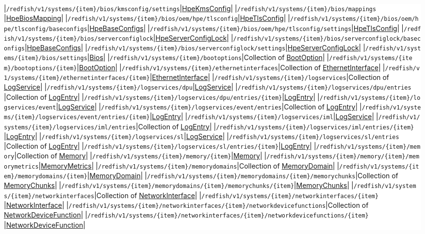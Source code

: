 |`/redfish/v1/systems/{item}/bios/kmsconfig/settings`|[HpeKmsConfig](ilo6_hpe_resourcedefns168/#hpekmsconfig)|
|`/redfish/v1/systems/{item}/bios/mappings`|[HpeBiosMapping](ilo6_hpe_resourcedefns168/#hpebiosmapping)|
|`/redfish/v1/systems/{item}/bios/oem/hpe/tlsconfig`|[HpeTlsConfig](ilo6_hpe_resourcedefns168/#hpetlsconfig)|
|`/redfish/v1/systems/{item}/bios/oem/hpe/tlsconfig/baseconfigs`|[HpeBaseConfigs](ilo6_hpe_resourcedefns168/#hpebaseconfigs)|
|`/redfish/v1/systems/{item}/bios/oem/hpe/tlsconfig/settings`|[HpeTlsConfig](ilo6_hpe_resourcedefns168/#hpetlsconfig)|
|`/redfish/v1/systems/{item}/bios/serverconfiglock`|[HpeServerConfigLock](ilo6_hpe_resourcedefns168/#hpeserverconfiglock)|
|`/redfish/v1/systems/{item}/bios/serverconfiglock/baseconfigs`|[HpeBaseConfigs](ilo6_hpe_resourcedefns168/#hpebaseconfigs)|
|`/redfish/v1/systems/{item}/bios/serverconfiglock/settings`|[HpeServerConfigLock](ilo6_hpe_resourcedefns168/#hpeserverconfiglock)|
|`/redfish/v1/systems/{item}/bios/settings`|[Bios](ilo6_bios_resourcedefns168/#bios)|
|`/redfish/v1/systems/{item}/bootoptions`|Collection of [BootOption](ilo6_other_resourcedefns168/#bootoptioncollection)|
|`/redfish/v1/systems/{item}/bootoptions/{item}`|[BootOption](ilo6_other_resourcedefns168/#bootoption)|
|`/redfish/v1/systems/{item}/ethernetinterfaces`|Collection of [EthernetInterface](ilo6_network_resourcedefns168/#ethernetinterfacecollection)|
|`/redfish/v1/systems/{item}/ethernetinterfaces/{item}`|[EthernetInterface](ilo6_network_resourcedefns168/#ethernetinterface)|
|`/redfish/v1/systems/{item}/logservices`|Collection of [LogService](ilo6_other_resourcedefns168/#logservicecollection)|
|`/redfish/v1/systems/{item}/logservices/dpu`|[LogService](ilo6_other_resourcedefns168/#logservice)|
|`/redfish/v1/systems/{item}/logservices/dpu/entries`|Collection of [LogEntry](ilo6_other_resourcedefns168/#logentrycollection)|
|`/redfish/v1/systems/{item}/logservices/dpu/entries/{item}`|[LogEntry](ilo6_other_resourcedefns168/#logentry)|
|`/redfish/v1/systems/{item}/logservices/event`|[LogService](ilo6_other_resourcedefns168/#logservice)|
|`/redfish/v1/systems/{item}/logservices/event/entries`|Collection of [LogEntry](ilo6_other_resourcedefns168/#logentrycollection)|
|`/redfish/v1/systems/{item}/logservices/event/entries/{item}`|[LogEntry](ilo6_other_resourcedefns168/#logentry)|
|`/redfish/v1/systems/{item}/logservices/iml`|[LogService](ilo6_other_resourcedefns168/#logservice)|
|`/redfish/v1/systems/{item}/logservices/iml/entries`|Collection of [LogEntry](ilo6_other_resourcedefns168/#logentrycollection)|
|`/redfish/v1/systems/{item}/logservices/iml/entries/{item}`|[LogEntry](ilo6_other_resourcedefns168/#logentry)|
|`/redfish/v1/systems/{item}/logservices/sl`|[LogService](ilo6_other_resourcedefns168/#logservice)|
|`/redfish/v1/systems/{item}/logservices/sl/entries`|Collection of [LogEntry](ilo6_other_resourcedefns168/#logentrycollection)|
|`/redfish/v1/systems/{item}/logservices/sl/entries/{item}`|[LogEntry](ilo6_other_resourcedefns168/#logentry)|
|`/redfish/v1/systems/{item}/memory`|Collection of [Memory](ilo6_other_resourcedefns168/#memorycollection)|
|`/redfish/v1/systems/{item}/memory/{item}`|[Memory](ilo6_other_resourcedefns168/#memory)|
|`/redfish/v1/systems/{item}/memory/{item}/memorymetrics`|[MemoryMetrics](ilo6_other_resourcedefns168/#memorymetrics)|
|`/redfish/v1/systems/{item}/memorydomains`|Collection of [MemoryDomain](ilo6_other_resourcedefns168/#memorydomaincollection)|
|`/redfish/v1/systems/{item}/memorydomains/{item}`|[MemoryDomain](ilo6_other_resourcedefns168/#memorydomain)|
|`/redfish/v1/systems/{item}/memorydomains/{item}/memorychunks`|Collection of [MemoryChunks](ilo6_other_resourcedefns168/#memorychunkscollection)|
|`/redfish/v1/systems/{item}/memorydomains/{item}/memorychunks/{item}`|[MemoryChunks](ilo6_other_resourcedefns168/#memorychunks)|
|`/redfish/v1/systems/{item}/networkinterfaces`|Collection of [NetworkInterface](ilo6_network_resourcedefns168/#networkinterfacecollection)|
|`/redfish/v1/systems/{item}/networkinterfaces/{item}`|[NetworkInterface](ilo6_network_resourcedefns168/#networkinterface)|
|`/redfish/v1/systems/{item}/networkinterfaces/{item}/networkdevicefunctions`|Collection of [NetworkDeviceFunction](ilo6_network_resourcedefns168/#networkdevicefunctioncollection)|
|`/redfish/v1/systems/{item}/networkinterfaces/{item}/networkdevicefunctions/{item}`|[NetworkDeviceFunction](ilo6_network_resourcedefns168/#networkdevicefunction)|